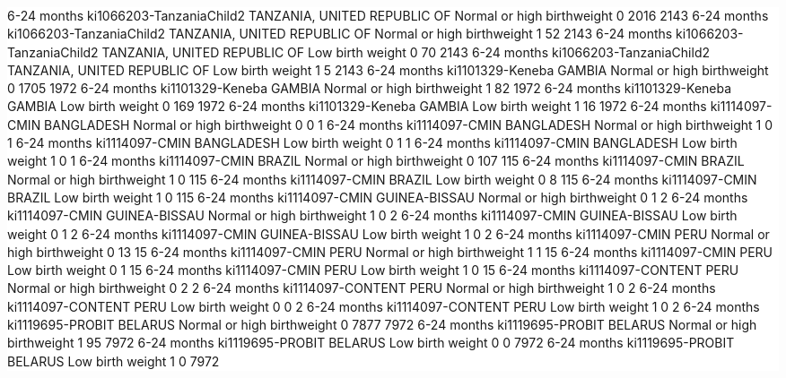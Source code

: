 6-24 months   ki1066203-TanzaniaChild2   TANZANIA, UNITED REPUBLIC OF   Normal or high birthweight            0     2016   2143
6-24 months   ki1066203-TanzaniaChild2   TANZANIA, UNITED REPUBLIC OF   Normal or high birthweight            1       52   2143
6-24 months   ki1066203-TanzaniaChild2   TANZANIA, UNITED REPUBLIC OF   Low birth weight                      0       70   2143
6-24 months   ki1066203-TanzaniaChild2   TANZANIA, UNITED REPUBLIC OF   Low birth weight                      1        5   2143
6-24 months   ki1101329-Keneba           GAMBIA                         Normal or high birthweight            0     1705   1972
6-24 months   ki1101329-Keneba           GAMBIA                         Normal or high birthweight            1       82   1972
6-24 months   ki1101329-Keneba           GAMBIA                         Low birth weight                      0      169   1972
6-24 months   ki1101329-Keneba           GAMBIA                         Low birth weight                      1       16   1972
6-24 months   ki1114097-CMIN             BANGLADESH                     Normal or high birthweight            0        0      1
6-24 months   ki1114097-CMIN             BANGLADESH                     Normal or high birthweight            1        0      1
6-24 months   ki1114097-CMIN             BANGLADESH                     Low birth weight                      0        1      1
6-24 months   ki1114097-CMIN             BANGLADESH                     Low birth weight                      1        0      1
6-24 months   ki1114097-CMIN             BRAZIL                         Normal or high birthweight            0      107    115
6-24 months   ki1114097-CMIN             BRAZIL                         Normal or high birthweight            1        0    115
6-24 months   ki1114097-CMIN             BRAZIL                         Low birth weight                      0        8    115
6-24 months   ki1114097-CMIN             BRAZIL                         Low birth weight                      1        0    115
6-24 months   ki1114097-CMIN             GUINEA-BISSAU                  Normal or high birthweight            0        1      2
6-24 months   ki1114097-CMIN             GUINEA-BISSAU                  Normal or high birthweight            1        0      2
6-24 months   ki1114097-CMIN             GUINEA-BISSAU                  Low birth weight                      0        1      2
6-24 months   ki1114097-CMIN             GUINEA-BISSAU                  Low birth weight                      1        0      2
6-24 months   ki1114097-CMIN             PERU                           Normal or high birthweight            0       13     15
6-24 months   ki1114097-CMIN             PERU                           Normal or high birthweight            1        1     15
6-24 months   ki1114097-CMIN             PERU                           Low birth weight                      0        1     15
6-24 months   ki1114097-CMIN             PERU                           Low birth weight                      1        0     15
6-24 months   ki1114097-CONTENT          PERU                           Normal or high birthweight            0        2      2
6-24 months   ki1114097-CONTENT          PERU                           Normal or high birthweight            1        0      2
6-24 months   ki1114097-CONTENT          PERU                           Low birth weight                      0        0      2
6-24 months   ki1114097-CONTENT          PERU                           Low birth weight                      1        0      2
6-24 months   ki1119695-PROBIT           BELARUS                        Normal or high birthweight            0     7877   7972
6-24 months   ki1119695-PROBIT           BELARUS                        Normal or high birthweight            1       95   7972
6-24 months   ki1119695-PROBIT           BELARUS                        Low birth weight                      0        0   7972
6-24 months   ki1119695-PROBIT           BELARUS                        Low birth weight                      1        0   7972